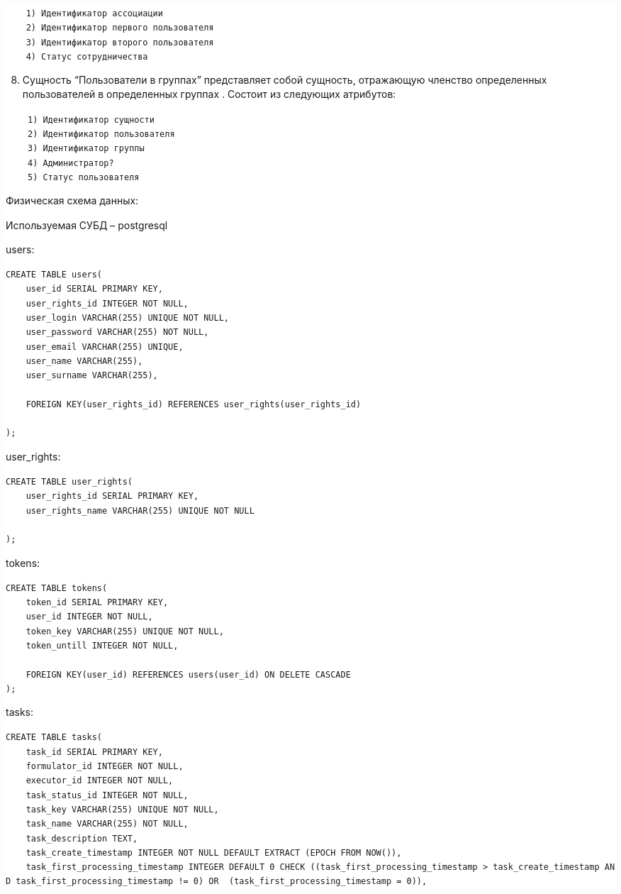 		1) Идентификатор ассоциации
		2) Идентификатор первого пользователя
		3) Идентификатор второго пользователя
		4) Статус сотрудничества

8) Сущность “Пользователи в группах” представляет собой сущность, отражающую членство определенных пользователей в определенных группах . Состоит из следующих атрибутов:

		1) Идентификатор сущности
		2) Идентификатор пользователя
		3) Идентификатор группы
		4) Администратор?
		5) Статус пользователя


Физическая схема данных:

Используемая СУБД – postgresql

users:

	CREATE TABLE users(
		user_id SERIAL PRIMARY KEY,
		user_rights_id INTEGER NOT NULL,
		user_login VARCHAR(255) UNIQUE NOT NULL,
		user_password VARCHAR(255) NOT NULL,
		user_email VARCHAR(255) UNIQUE,
		user_name VARCHAR(255),
		user_surname VARCHAR(255),

		FOREIGN KEY(user_rights_id) REFERENCES user_rights(user_rights_id)

	);

user_rights:

	CREATE TABLE user_rights(
		user_rights_id SERIAL PRIMARY KEY,
		user_rights_name VARCHAR(255) UNIQUE NOT NULL

	);

tokens:

	CREATE TABLE tokens(
		token_id SERIAL PRIMARY KEY,
		user_id INTEGER NOT NULL,
		token_key VARCHAR(255) UNIQUE NOT NULL,
		token_untill INTEGER NOT NULL,

		FOREIGN KEY(user_id) REFERENCES users(user_id) ON DELETE CASCADE
	);


tasks:

	CREATE TABLE tasks(
		task_id SERIAL PRIMARY KEY,
		formulator_id INTEGER NOT NULL,
		executor_id INTEGER NOT NULL,
		task_status_id INTEGER NOT NULL,
		task_key VARCHAR(255) UNIQUE NOT NULL,
		task_name VARCHAR(255) NOT NULL,
		task_description TEXT,
		task_create_timestamp INTEGER NOT NULL DEFAULT EXTRACT (EPOCH FROM NOW()),
		task_first_processing_timestamp INTEGER DEFAULT 0 CHECK ((task_first_processing_timestamp > task_create_timestamp AND task_first_processing_timestamp != 0) OR  (task_first_processing_timestamp = 0)),
